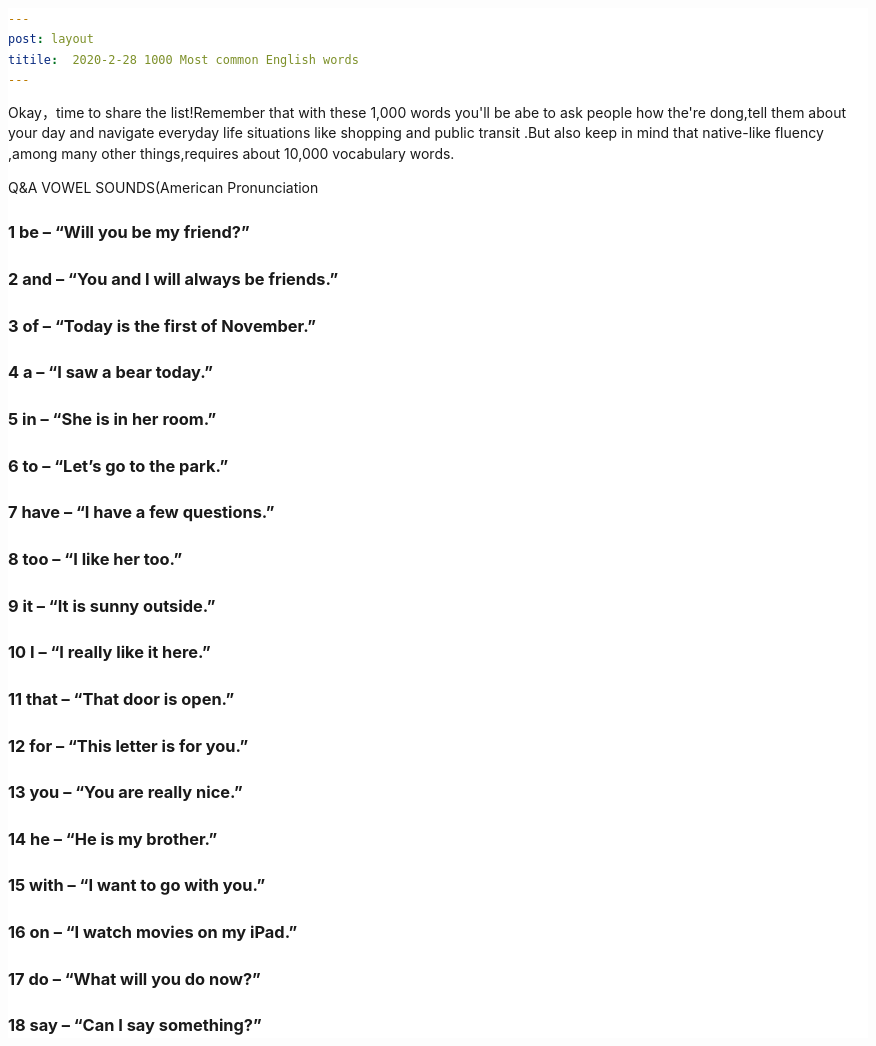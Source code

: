 ```yaml
---
post: layout
titile:  2020-2-28 1000 Most common English words
---
```

Okay，time to share the list!Remember that with these 1,000 words you'll be abe to ask people how the're dong,tell them about your day and navigate everyday life situations like shopping and public transit .But also keep in mind that native-like fluency ,among many other things,requires about 10,000 vocabulary words.<br>

Q&A VOWEL SOUNDS(American Pronunciation

###  ﻿1  	      be – “Will you be my friend?”

###  2  	      and – “You and I will always be friends.”

###  3  	      of – “Today is the first of November.”

###  4  	      a – “I saw a bear today.”

###  5  	      in – “She is in her room.”

###  6  	      to – “Let’s go to the park.”

###  7  	      have – “I have a few questions.”

###  8  	      too – “I like her too.”

###  9  	      it – “It is sunny outside.”

###  10  	  I – “I really like it here.”

###  11  	  that – “That door is open.”

###  12  	  for – “This letter is for you.”

###  13  	  you – “You are really nice.”

###  14  	  he – “He is my brother.”

###  15  	  with – “I want to go with you.”

###  16  	  on – “I watch movies on my iPad.”

###  17  	  do – “What will you do now?”

###  18  	  say – “Can I say something?”
